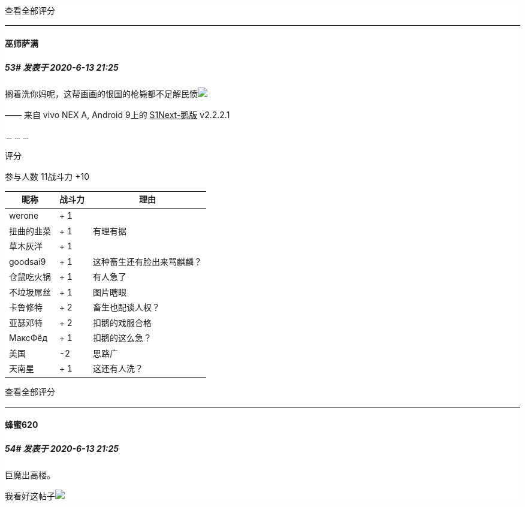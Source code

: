 
查看全部评分


-----

####  巫师萨满  
##### 53#       发表于 2020-6-13 21:25


搁着洗你妈呢，这帮画画的恨国的枪毙都不足解民愤<img src="https://p.sda1.dev/0/027c1f6da18c6b23372aa0f799c75a00/IMG_6CA955DCC9F1055461912B50858499A6.jpeg" referrerpolicy="no-referrer">

—— 来自 vivo NEX A, Android 9上的 [S1Next-鹅版](https://github.com/ykrank/S1-Next/releases) v2.2.2.1


﹍﹍﹍

评分


 参与人数 11战斗力 +10

|昵称|战斗力|理由|
|----|---|---|
| werone| + 1||
| 扭曲的韭菜| + 1|有理有据|
| 草木灰洋| + 1||
| goodsai9| + 1|这种畜生还有脸出来骂麒麟？|
| 仓鼠吃火锅| + 1|有人急了|
| 不垃圾屌丝| + 1|图片瞎眼|
| 卡鲁修特| + 2|畜生也配谈人权？|
| 亚瑟邓特| + 2|扣鹅的戏服合格|
| МаксФёд| + 1|扣鹅的这么急？|
| 美国|-2|思路广|
| 天南星| + 1|这还有人洗？|


查看全部评分


-----

####  蜂蜜620  
##### 54#       发表于 2020-6-13 21:25


巨魔出高楼。

我看好这帖子<img src="https://static.saraba1st.com/image/smiley/face2017/066.png" referrerpolicy="no-referrer">
